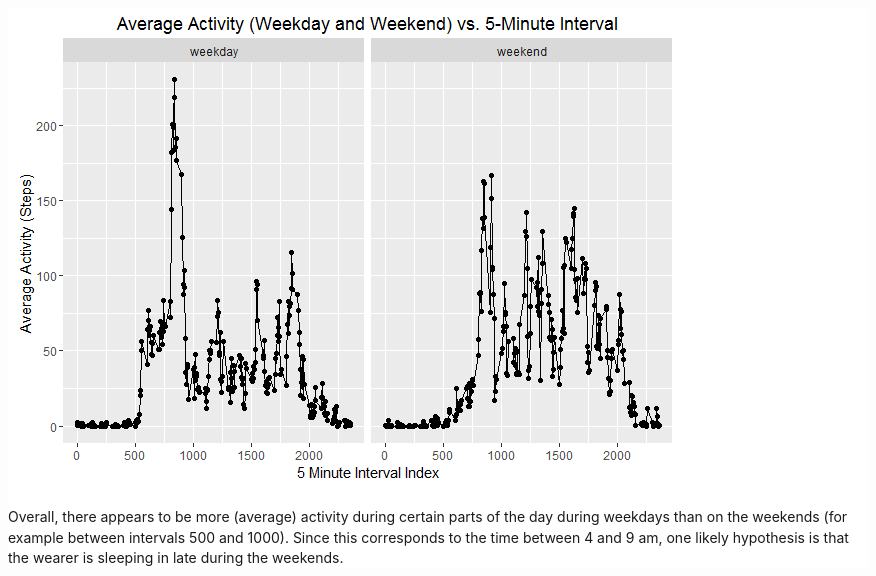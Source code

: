 ![](PA1_template_files/figure-html/unnamed-chunk-14-1.png)

Overall, there appears to be more (average) activity during certain parts 
of the day during weekdays than on the weekends (for example between 
intervals 500 and 1000). Since this corresponds to the time between 4 and 
9 am, one likely hypothesis is that the wearer is sleeping in late during 
the weekends.
